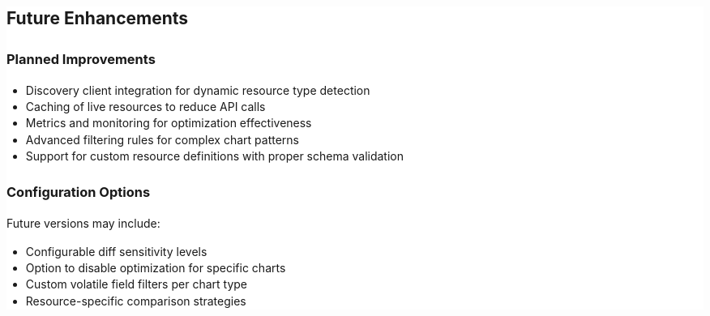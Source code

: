 ## Future Enhancements

### Planned Improvements
- Discovery client integration for dynamic resource type detection
- Caching of live resources to reduce API calls
- Metrics and monitoring for optimization effectiveness
- Advanced filtering rules for complex chart patterns
- Support for custom resource definitions with proper schema validation

### Configuration Options
Future versions may include:
- Configurable diff sensitivity levels
- Option to disable optimization for specific charts
- Custom volatile field filters per chart type
- Resource-specific comparison strategies 